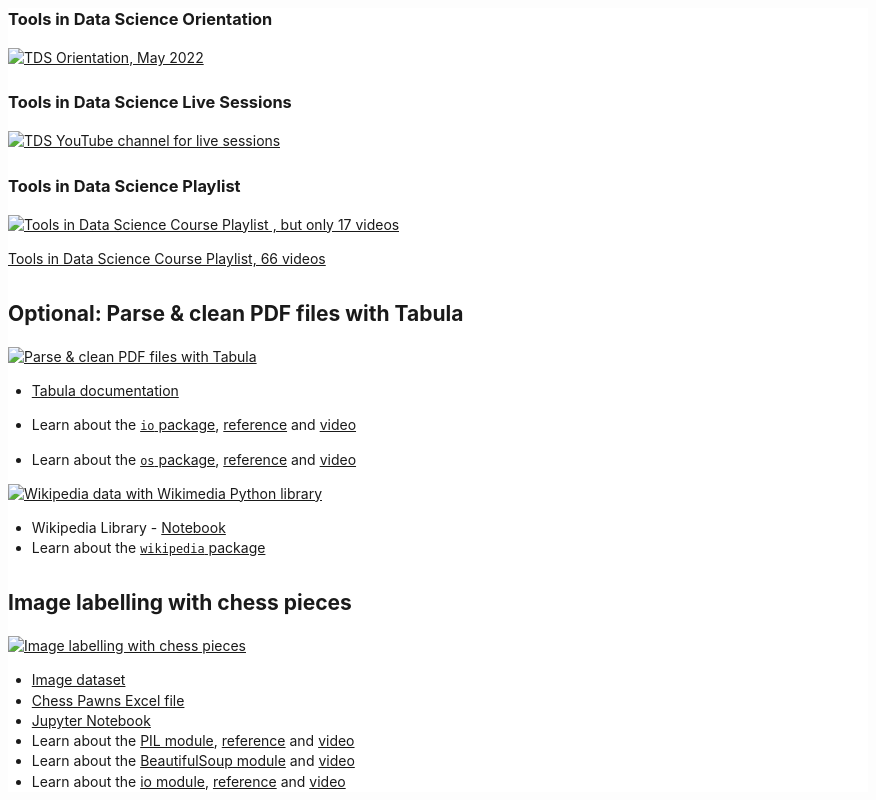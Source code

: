 ### Tools in Data Science Orientation

[![TDS Orientation, May 2022](https://img.youtube.com/vi_webp/_c_aFQ0ObLo/sddefault.webp)](https://youtu.be/_c_aFQ0ObLo?t=4186)

### Tools in Data Science Live Sessions

[![TDS YouTube channel for live sessions](https://img.youtube.com/vi_webp/MQgOy5RNNz0/sddefault.webp)](https://www.youtube.com/@se-lr5ff)

### Tools in Data Science Playlist

[![Tools in Data Science Course Playlist , but only 17 videos](https://i.ytimg.com/vi_webp/3OeMOb7gByE/sddefault.webp)](https://www.youtube.com/playlist?list=PLZ2ps__7DhBZEOxUBCkv61WHOu8m7ObpE)

[Tools in Data Science Course Playlist, 66 videos](https://youtube.com/playlist?list=PLZ2ps__7DhBZJ2q_hd8ZbDRgOJlB0CZLw&feature=shared)

## Optional: Parse & clean PDF files with Tabula

[![Parse & clean PDF files with Tabula](https://i.ytimg.com/vi_webp/IEusn9HB1sc/sddefault.webp)](https://youtu.be/IEusn9HB1sc)

- [Tabula documentation](https://tabula-py.readthedocs.io/en/latest/)

- Learn about the [`io` package](https://pymotw.com/3/io/), [reference](https://docs.python.org/3/library/io.html) and [video](https://youtu.be/cIaOisyd7lE)
- Learn about the [`os` package](https://pymotw.com/3/os/index.html), [reference](https://docs.python.org/3/library/os.html) and [video](https://youtu.be/tJxcKyFMTGo)

[![Wikipedia data with Wikimedia Python library](https://i.ytimg.com/vi_webp/b6puvm-QEY0/sddefault.webp)](https://youtu.be/b6puvm-QEY0)

- Wikipedia Library - [Notebook](https://colab.research.google.com/drive/1UZky5JdOn2oMYIkls23WefTaT8VinYyg)
- Learn about the [`wikipedia` package](https://wikipedia.readthedocs.io/en/latest/)

## Image labelling with chess pieces

[![Image labelling with chess pieces](https://i.ytimg.com/vi_webp/OTRamjRb7P4/sddefault.webp)](https://youtu.be/OTRamjRb7P4)

- [Image dataset](https://www.kaggle.com/datasets/niteshfre/chessman-image-dataset)
- [Chess Pawns Excel file](https://docs.google.com/spreadsheets/d/156zEzw4al4Onx5IGPvhF8GbEj1TQ6Bqz/edit#gid=1998348575)
- [Jupyter Notebook](https://colab.research.google.com/drive/1xWILF9ifT2ifTYv4EXPUiB58Ts0-O9Bo?usp=sharing)
- Learn about the [PIL module](https://pypi.org/project/pillow/), [reference](https://pillow.readthedocs.io/en/stable/) and [video](https://youtu.be/dkp4wUhCwR4)
- Learn about the [BeautifulSoup module](https://beautiful-soup-4.readthedocs.io/en/latest/#quick-start) and [video](https://youtu.be/XVv6mJpFOb0)
- Learn about the [io module](https://pymotw.com/3/io/), [reference](https://docs.python.org/3/library/io.html) and [video](https://youtu.be/cIaOisyd7lE)
